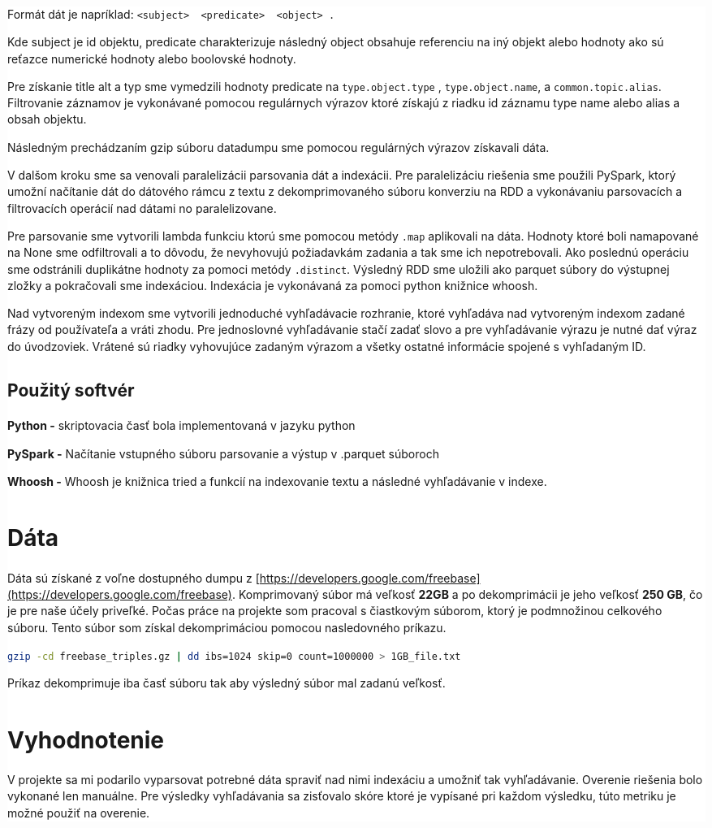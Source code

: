 Formát dát je napríklad: `<subject>  <predicate>  <object> .`

Kde subject je id objektu, predicate charakterizuje následný object obsahuje referenciu na iný objekt alebo hodnoty ako sú reťazce numerické hodnoty alebo boolovské hodnoty. 

Pre získanie title alt a typ sme vymedzili hodnoty predicate na `type.object.type` , `type.object.name`, a `common.topic.alias`. Filtrovanie záznamov je vykonávané pomocou regulárnych výrazov ktoré získajú z riadku id záznamu type name alebo alias a obsah objektu. 

Následným prechádzaním gzip súboru datadumpu sme pomocou regulárných výrazov získavali dáta.

V dalšom kroku sme sa venovali paralelizácii parsovania dát a indexácii. Pre paralelizáciu riešenia sme použili PySpark, ktorý umožní načítanie dát do dátového rámcu z textu z dekomprimovaného súboru konverziu na RDD a vykonávaniu parsovacích a filtrovacích operácií nad dátami no paralelizovane. 

Pre parsovanie sme vytvorili lambda funkciu ktorú sme pomocou metódy `.map` aplikovali na dáta. Hodnoty ktoré boli namapované na None sme odfiltrovali a to dôvodu, že nevyhovujú požiadavkám zadania a tak sme ich nepotrebovali. Ako poslednú operáciu sme odstránili duplikátne hodnoty za pomoci metódy `.distinct`. Výsledný RDD sme uložili ako parquet súbory do výstupnej zložky a pokračovali sme indexáciou. Indexácia je vykonávaná za pomoci python knižnice whoosh. 

Nad vytvoreným indexom sme vytvorili jednoduché vyhľadávacie rozhranie, ktoré vyhľadáva nad vytvoreným indexom zadané frázy od používateľa a vráti zhodu. Pre jednoslovné vyhľadávanie stačí zadať slovo a pre vyhľadávanie výrazu je nutné dať výraz do úvodzoviek. Vrátené sú riadky vyhovujúce zadaným výrazom a všetky ostatné informácie spojené s vyhľadaným ID. 

## Použitý softvér

************Python -************ skriptovacia časť bola implementovaná v jazyku python

**************PySpark -************** Načítanie vstupného súboru parsovanie a výstup v .parquet súboroch

************Whoosh -************ Whoosh je knižnica tried a funkcií na indexovanie textu a následné vyhľadávanie v indexe.

# Dáta

Dáta sú získané z voľne dostupného dumpu z [https://developers.google.com/freebase](https://developers.google.com/freebase). Komprimovaný súbor má veľkosť **22GB** a po dekomprimácii je jeho veľkosť **250 GB**, čo je pre naše účely priveľké. Počas práce na projekte som pracoval s čiastkovým súborom, ktorý je podmnožinou celkového súboru. Tento súbor som získal dekomprimáciou pomocou nasledovného príkazu.

```bash
gzip -cd freebase_triples.gz | dd ibs=1024 skip=0 count=1000000 > 1GB_file.txt
```

Príkaz dekomprimuje iba časť súboru tak aby výsledný súbor mal zadanú veľkosť. 

# Vyhodnotenie

V projekte sa mi podarilo vyparsovat potrebné dáta spraviť nad nimi indexáciu a umožniť tak vyhľadávanie. Overenie riešenia bolo vykonané len manuálne. Pre výsledky vyhľadávania sa zisťovalo skóre ktoré je vypísané pri každom výsledku, túto metriku je možné použiť na overenie. 
